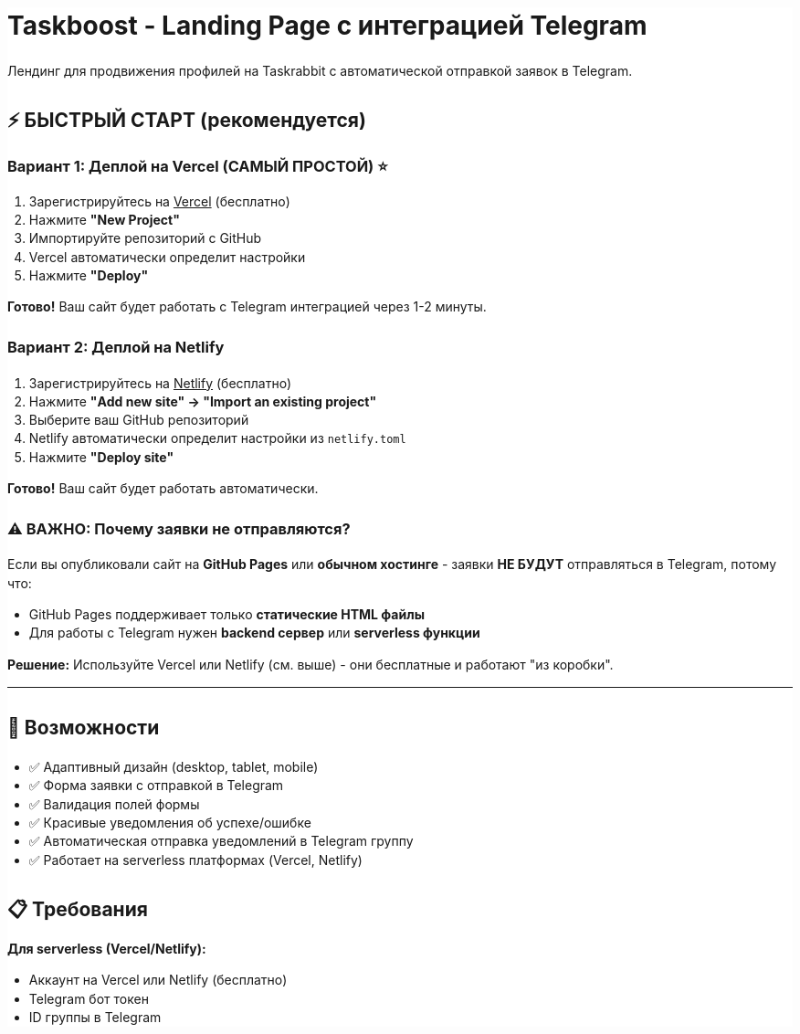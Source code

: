 # Taskboost - Landing Page с интеграцией Telegram

Лендинг для продвижения профилей на Taskrabbit с автоматической отправкой заявок в Telegram.

## ⚡ БЫСТРЫЙ СТАРТ (рекомендуется)

### Вариант 1: Деплой на Vercel (САМЫЙ ПРОСТОЙ) ⭐

1. Зарегистрируйтесь на [Vercel](https://vercel.com) (бесплатно)
2. Нажмите **"New Project"**
3. Импортируйте репозиторий с GitHub
4. Vercel автоматически определит настройки
5. Нажмите **"Deploy"**

**Готово!** Ваш сайт будет работать с Telegram интеграцией через 1-2 минуты.

### Вариант 2: Деплой на Netlify

1. Зарегистрируйтесь на [Netlify](https://netlify.com) (бесплатно)
2. Нажмите **"Add new site" → "Import an existing project"**
3. Выберите ваш GitHub репозиторий
4. Netlify автоматически определит настройки из `netlify.toml`
5. Нажмите **"Deploy site"**

**Готово!** Ваш сайт будет работать автоматически.

### ⚠️ ВАЖНО: Почему заявки не отправляются?

Если вы опубликовали сайт на **GitHub Pages** или **обычном хостинге** - заявки **НЕ БУДУТ** отправляться в Telegram, потому что:

- GitHub Pages поддерживает только **статические HTML файлы**
- Для работы с Telegram нужен **backend сервер** или **serverless функции**

**Решение:** Используйте Vercel или Netlify (см. выше) - они бесплатные и работают "из коробки".

---

## 🚀 Возможности

- ✅ Адаптивный дизайн (desktop, tablet, mobile)
- ✅ Форма заявки с отправкой в Telegram
- ✅ Валидация полей формы
- ✅ Красивые уведомления об успехе/ошибке
- ✅ Автоматическая отправка уведомлений в Telegram группу
- ✅ Работает на serverless платформах (Vercel, Netlify)

## 📋 Требования

**Для serverless (Vercel/Netlify):**
- Аккаунт на Vercel или Netlify (бесплатно)
- Telegram бот токен
- ID группы в Telegram
